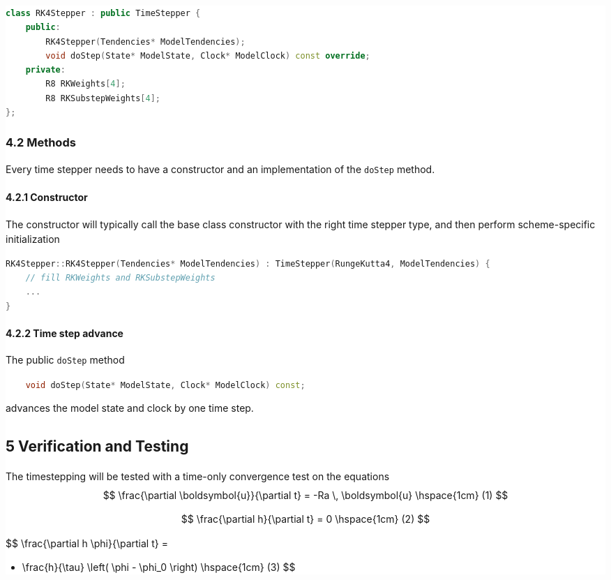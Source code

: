 ```c++
class RK4Stepper : public TimeStepper {
    public:
        RK4Stepper(Tendencies* ModelTendencies);
        void doStep(State* ModelState, Clock* ModelClock) const override;
    private:
        R8 RKWeights[4];
        R8 RKSubstepWeights[4];
};
```

### 4.2 Methods

Every time stepper needs to have a constructor and an implementation of the `doStep` method.

#### 4.2.1 Constructor

The constructor will typically call the base class constructor with the right time stepper type, and
then perform scheme-specific initialization

```c++
RK4Stepper::RK4Stepper(Tendencies* ModelTendencies) : TimeStepper(RungeKutta4, ModelTendencies) {
    // fill RKWeights and RKSubstepWeights
    ...
}
```

#### 4.2.2 Time step advance

The public `doStep` method
```c++
    void doStep(State* ModelState, Clock* ModelClock) const;
```
advances the model state and clock by one time step.

## 5 Verification and Testing

The timestepping will be tested with a time-only convergence test on the equations
$$
\frac{\partial \boldsymbol{u}}{\partial t} =
 -Ra \, \boldsymbol{u}
\hspace{1cm}   (1)
$$

$$
\frac{\partial h}{\partial t} = 0
\hspace{1cm}   (2)
$$

$$
\frac{\partial h \phi}{\partial t} =
- \frac{h}{\tau} \left( \phi - \phi_0 \right)
\hspace{1cm}   (3)
$$
